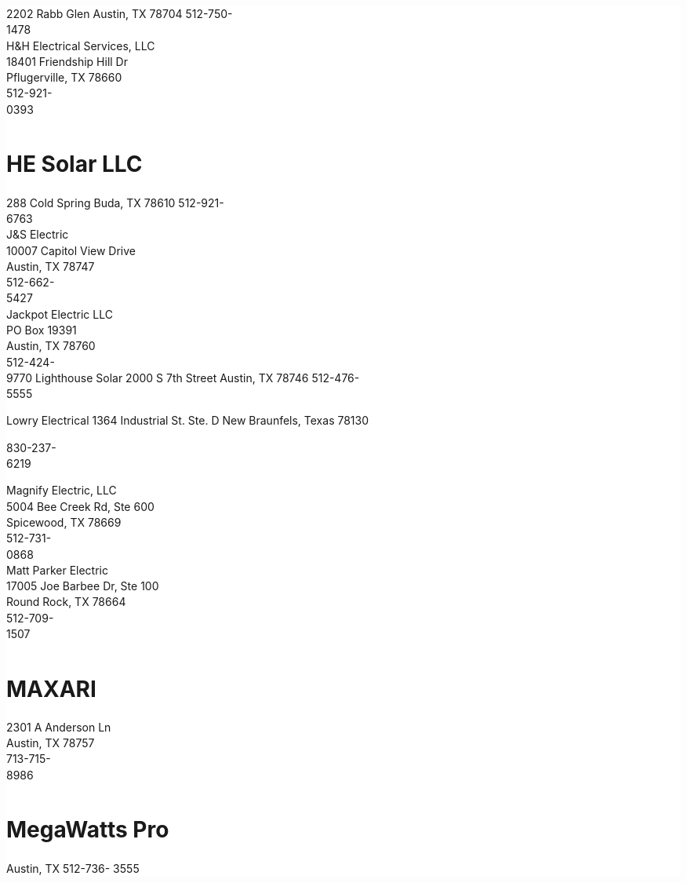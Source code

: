 2202 Rabb Glen Austin, TX 78704 512-750-   
1478   
H&H Electrical Services, LLC   
18401 Friendship Hill Dr   
Pflugerville, TX 78660   
512-921-   
0393  

# HE Solar LLC  

288 Cold Spring Buda, TX 78610 512-921-   
6763   
J&S Electric   
10007 Capitol View Drive   
Austin, TX 78747   
512-662-   
5427   
Jackpot Electric LLC   
PO Box 19391   
Austin, TX 78760   
512-424-   
9770 Lighthouse Solar 2000 S 7th Street Austin, TX 78746 512-476-   
5555  

Lowry Electrical 1364 Industrial St. Ste. D New Braunfels, Texas 78130  

830-237-   
6219  

Magnify Electric, LLC   
5004 Bee Creek Rd, Ste 600   
Spicewood, TX 78669   
512-731-   
0868   
Matt Parker Electric   
17005 Joe Barbee Dr, Ste 100   
Round Rock, TX 78664   
512-709-   
1507  

# MAXARI  

2301 A Anderson Ln   
Austin, TX 78757   
713-715-   
8986  

# MegaWatts Pro  

Austin, TX 512-736- 3555  
